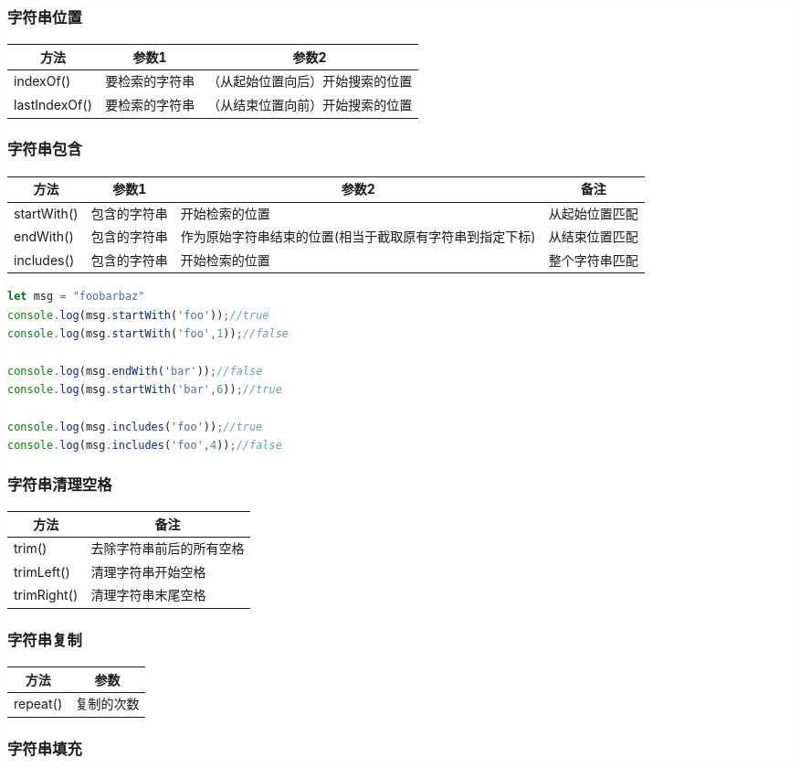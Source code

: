 
### 字符串位置

| 方法          | 参数1          | 参数2                            |
| ------------- | -------------- | -------------------------------- |
| indexOf()     | 要检索的字符串 | （从起始位置向后）开始搜索的位置 |
| lastIndexOf() | 要检索的字符串 | （从结束位置向前）开始搜索的位置 |



### 字符串包含

| 方法        | 参数1        | 参数2                                                    | 备注           |
| ----------- | ------------ | -------------------------------------------------------- | -------------- |
| startWith() | 包含的字符串 | 开始检索的位置                                           | 从起始位置匹配 |
| endWith()   | 包含的字符串 | 作为原始字符串结束的位置(相当于截取原有字符串到指定下标) | 从结束位置匹配 |
| includes()  | 包含的字符串 | 开始检索的位置                                           | 整个字符串匹配 |

```js
let msg = "foobarbaz"
console.log(msg.startWith('foo'));//true
console.log(msg.startWith('foo',1));//false

console.log(msg.endWith('bar'));//false
console.log(msg.startWith('bar',6));//true

console.log(msg.includes('foo'));//true
console.log(msg.includes('foo',4));//false
```



### 字符串清理空格

| 方法        | 备注                     |
| ----------- | ------------------------ |
| trim()      | 去除字符串前后的所有空格 |
| trimLeft()  | 清理字符串开始空格       |
| trimRight() | 清理字符串末尾空格       |



### 字符串复制

| 方法     | 参数       |
| -------- | ---------- |
| repeat() | 复制的次数 |



### 字符串填充
